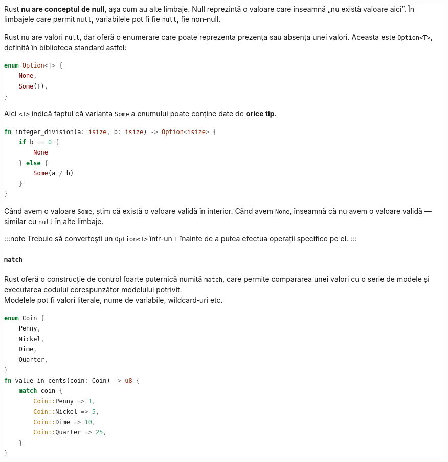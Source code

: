 Rust **nu are conceptul de null**, așa cum au alte limbaje. Null reprezintă o valoare care înseamnă „nu există valoare aici”. În limbajele care permit `null`, variabilele pot fi fie `null`, fie non‑null.

Rust nu are valori `null`, dar oferă o enumerare care poate reprezenta prezența sau absența unei valori. Aceasta este `Option<T>`, definită în biblioteca standard astfel:

```rust
enum Option<T> {
    None,
    Some(T),
}
```

Aici `<T>` indică faptul că varianta `Some` a enumului poate conține date de **orice tip**.

```rust
fn integer_division(a: isize, b: isize) -> Option<isize> {
    if b == 0 {
        None
    } else {
        Some(a / b)
    }
}
```

Când avem o valoare `Some`, știm că există o valoare validă în interior. Când avem `None`, înseamnă că nu avem o valoare validă — similar cu `null` în alte limbaje.

:::note
Trebuie să convertești un `Option<T>` într-un `T` înainte de a putea efectua operații specifice pe el.
:::

#### `match`

Rust oferă o construcție de control foarte puternică numită `match`, care permite compararea unei valori cu o serie de modele și executarea codului corespunzător modelului potrivit.  
Modelele pot fi valori literale, nume de variabile, wildcard‑uri etc.

```rust
enum Coin {
    Penny,
    Nickel,
    Dime,
    Quarter,
}
fn value_in_cents(coin: Coin) -> u8 {
    match coin {
        Coin::Penny => 1,
        Coin::Nickel => 5,
        Coin::Dime => 10,
        Coin::Quarter => 25,
    }
}
```
